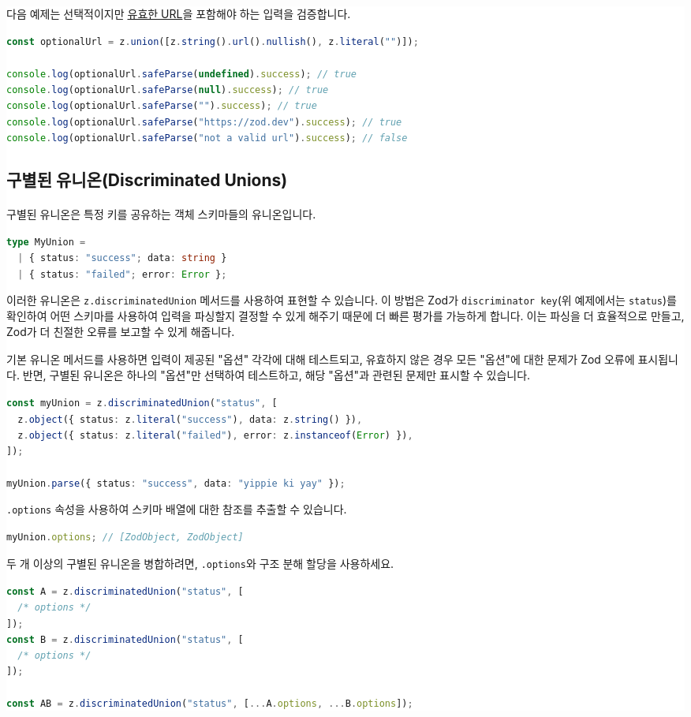 다음 예제는 선택적이지만 [유효한 URL](#문자열)을 포함해야 하는 입력을 검증합니다.

```ts
const optionalUrl = z.union([z.string().url().nullish(), z.literal("")]);

console.log(optionalUrl.safeParse(undefined).success); // true
console.log(optionalUrl.safeParse(null).success); // true
console.log(optionalUrl.safeParse("").success); // true
console.log(optionalUrl.safeParse("https://zod.dev").success); // true
console.log(optionalUrl.safeParse("not a valid url").success); // false
```

## 구별된 유니온(Discriminated Unions)

구별된 유니온은 특정 키를 공유하는 객체 스키마들의 유니온입니다.

```ts
type MyUnion =
  | { status: "success"; data: string }
  | { status: "failed"; error: Error };
```

이러한 유니온은 `z.discriminatedUnion` 메서드를 사용하여 표현할 수 있습니다. 이 방법은 Zod가 `discriminator key`(위 예제에서는 `status`)를 확인하여 어떤 스키마를 사용하여 입력을 파싱할지 결정할 수 있게 해주기 때문에 더 빠른 평가를 가능하게 합니다. 이는 파싱을 더 효율적으로 만들고, Zod가 더 친절한 오류를 보고할 수 있게 해줍니다.

기본 유니온 메서드를 사용하면 입력이 제공된 "옵션" 각각에 대해 테스트되고, 유효하지 않은 경우 모든 "옵션"에 대한 문제가 Zod 오류에 표시됩니다. 반면, 구별된 유니온은 하나의 "옵션"만 선택하여 테스트하고, 해당 "옵션"과 관련된 문제만 표시할 수 있습니다.

```ts
const myUnion = z.discriminatedUnion("status", [
  z.object({ status: z.literal("success"), data: z.string() }),
  z.object({ status: z.literal("failed"), error: z.instanceof(Error) }),
]);

myUnion.parse({ status: "success", data: "yippie ki yay" });
```

`.options` 속성을 사용하여 스키마 배열에 대한 참조를 추출할 수 있습니다.

```ts
myUnion.options; // [ZodObject, ZodObject]
```

두 개 이상의 구별된 유니온을 병합하려면, `.options`와 구조 분해 할당을 사용하세요.

```ts
const A = z.discriminatedUnion("status", [
  /* options */
]);
const B = z.discriminatedUnion("status", [
  /* options */
]);

const AB = z.discriminatedUnion("status", [...A.options, ...B.options]);
```
